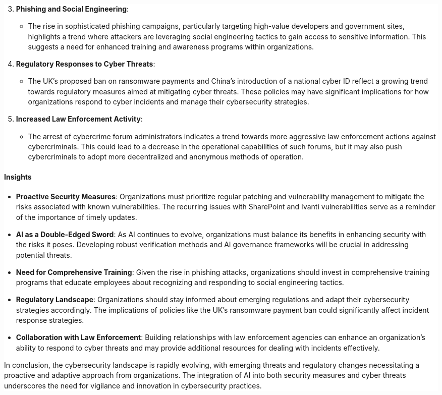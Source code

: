 3. **Phishing and Social Engineering**:
   - The rise in sophisticated phishing campaigns, particularly targeting high-value developers and government sites, highlights a trend where attackers are leveraging social engineering tactics to gain access to sensitive information. This suggests a need for enhanced training and awareness programs within organizations.

4. **Regulatory Responses to Cyber Threats**:
   - The UK’s proposed ban on ransomware payments and China’s introduction of a national cyber ID reflect a growing trend towards regulatory measures aimed at mitigating cyber threats. These policies may have significant implications for how organizations respond to cyber incidents and manage their cybersecurity strategies.

5. **Increased Law Enforcement Activity**:
   - The arrest of cybercrime forum administrators indicates a trend towards more aggressive law enforcement actions against cybercriminals. This could lead to a decrease in the operational capabilities of such forums, but it may also push cybercriminals to adopt more decentralized and anonymous methods of operation.

#### Insights

- **Proactive Security Measures**: Organizations must prioritize regular patching and vulnerability management to mitigate the risks associated with known vulnerabilities. The recurring issues with SharePoint and Ivanti vulnerabilities serve as a reminder of the importance of timely updates.

- **AI as a Double-Edged Sword**: As AI continues to evolve, organizations must balance its benefits in enhancing security with the risks it poses. Developing robust verification methods and AI governance frameworks will be crucial in addressing potential threats.

- **Need for Comprehensive Training**: Given the rise in phishing attacks, organizations should invest in comprehensive training programs that educate employees about recognizing and responding to social engineering tactics.

- **Regulatory Landscape**: Organizations should stay informed about emerging regulations and adapt their cybersecurity strategies accordingly. The implications of policies like the UK’s ransomware payment ban could significantly affect incident response strategies.

- **Collaboration with Law Enforcement**: Building relationships with law enforcement agencies can enhance an organization’s ability to respond to cyber threats and may provide additional resources for dealing with incidents effectively.

In conclusion, the cybersecurity landscape is rapidly evolving, with emerging threats and regulatory changes necessitating a proactive and adaptive approach from organizations. The integration of AI into both security measures and cyber threats underscores the need for vigilance and innovation in cybersecurity practices.